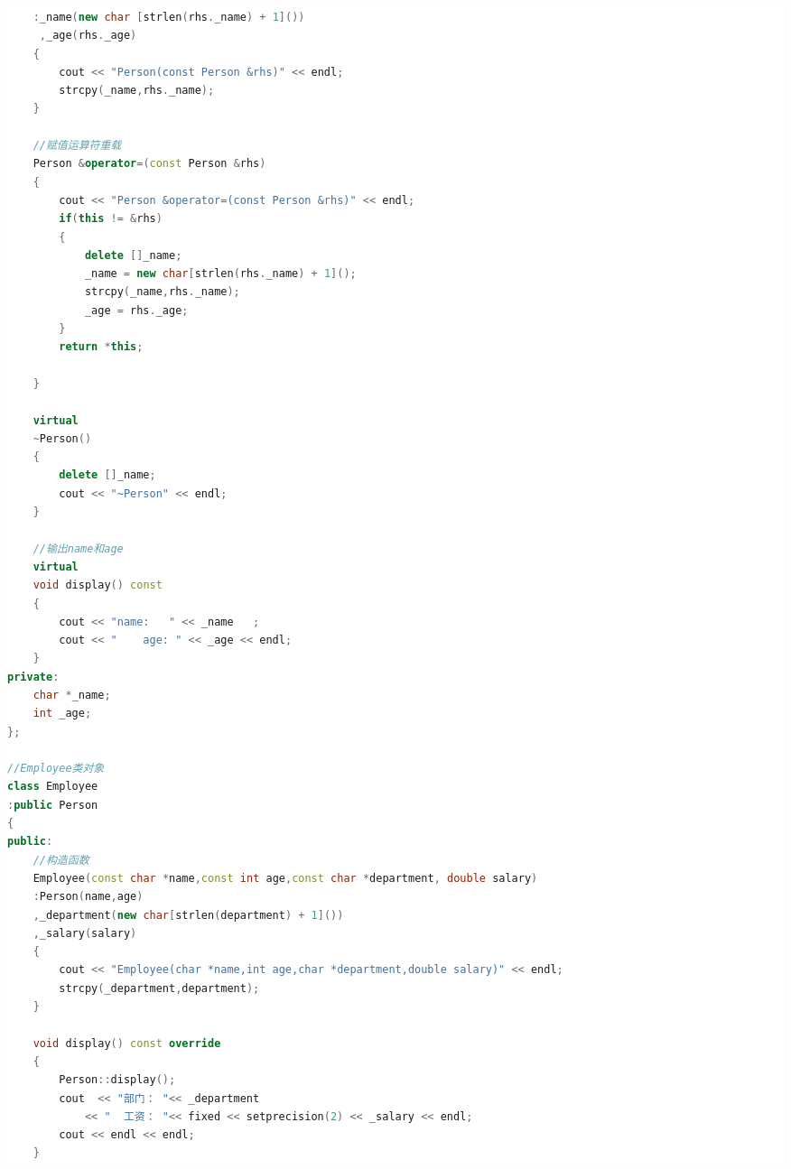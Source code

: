 ```cpp
    :_name(new char [strlen(rhs._name) + 1]())
     ,_age(rhs._age)
    {
        cout << "Person(const Person &rhs)" << endl;
        strcpy(_name,rhs._name);
    }

    //赋值运算符重载
    Person &operator=(const Person &rhs)
    {
        cout << "Person &operator=(const Person &rhs)" << endl;
        if(this != &rhs)
        {
            delete []_name;
            _name = new char[strlen(rhs._name) + 1]();
            strcpy(_name,rhs._name);
            _age = rhs._age;
        }
        return *this;

    }
    
    virtual
    ~Person()
    {
        delete []_name;
        cout << "~Person" << endl;
    }

    //输出name和age
    virtual
    void display() const
    {
        cout << "name:   " << _name   ;
        cout << "    age: " << _age << endl; 
    }
private:
    char *_name;
    int _age;
};

//Employee类对象
class Employee
:public Person
{
public:
    //构造函数
    Employee(const char *name,const int age,const char *department, double salary)
    :Person(name,age)
    ,_department(new char[strlen(department) + 1]())
    ,_salary(salary)
    {
        cout << "Employee(char *name,int age,char *department,double salary)" << endl;
        strcpy(_department,department);
    }

    void display() const override
    {
        Person::display();
        cout  << "部门： "<< _department 
            << "  工资： "<< fixed << setprecision(2) << _salary << endl;
        cout << endl << endl;
    }
```